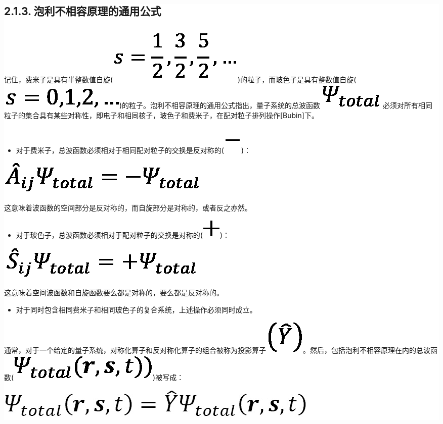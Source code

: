 ## 2.1.3\. 泡利不相容原理的通用公式

记住，费米子是具有半整数值自旋(![](img/Formula_02_224.png))的粒子，而玻色子是具有整数值自旋(![](img/Formula_02_225.png))的粒子。泡利不相容原理的通用公式指出，量子系统的总波函数 ![](img/Formula_02_226.png) 必须对所有相同粒子的集合具有某些对称性，即电子和相同核子，玻色子和费米子，在配对粒子排列操作[Bubin]下。

+   对于费米子，总波函数必须相对于相同配对粒子的交换是反对称的(![](img/Formula_02_227.png))：

![](img/Formula_02_229.png)

这意味着波函数的空间部分是反对称的，而自旋部分是对称的，或者反之亦然。

+   对于玻色子，总波函数必须相对于配对粒子的交换是对称的(![](img/Formula_02_230.png))：

![](img/Formula_02_232.png)

这意味着空间波函数和自旋函数要么都是对称的，要么都是反对称的。

+   对于同时包含相同费米子和相同玻色子的复合系统，上述操作必须同时成立。

通常，对于一个给定的量子系统，对称化算子和反对称化算子的组合被称为投影算子 ![](img/Formula_02_233.png)。然后，包括泡利不相容原理在内的总波函数(![](img/Formula_02_234.png))被写成：

![](img/Formula_02_235.jpg)
